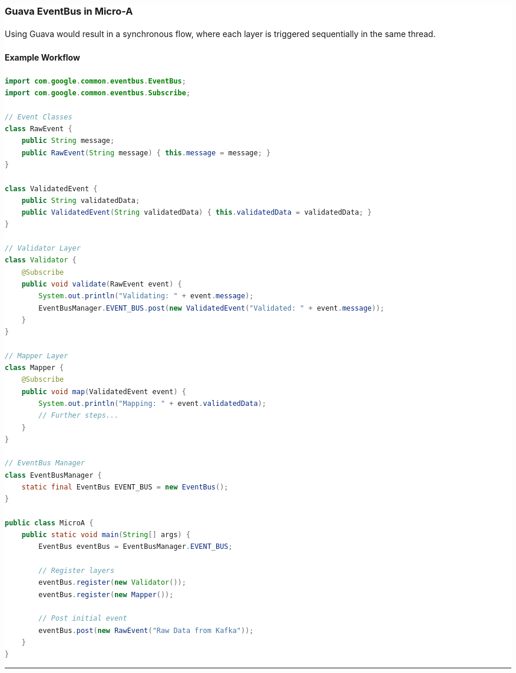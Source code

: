 
### **Guava EventBus in Micro-A**
Using Guava would result in a synchronous flow, where each layer is triggered sequentially in the same thread.

#### **Example Workflow**
```java
import com.google.common.eventbus.EventBus;
import com.google.common.eventbus.Subscribe;

// Event Classes
class RawEvent {
    public String message;
    public RawEvent(String message) { this.message = message; }
}

class ValidatedEvent {
    public String validatedData;
    public ValidatedEvent(String validatedData) { this.validatedData = validatedData; }
}

// Validator Layer
class Validator {
    @Subscribe
    public void validate(RawEvent event) {
        System.out.println("Validating: " + event.message);
        EventBusManager.EVENT_BUS.post(new ValidatedEvent("Validated: " + event.message));
    }
}

// Mapper Layer
class Mapper {
    @Subscribe
    public void map(ValidatedEvent event) {
        System.out.println("Mapping: " + event.validatedData);
        // Further steps...
    }
}

// EventBus Manager
class EventBusManager {
    static final EventBus EVENT_BUS = new EventBus();
}

public class MicroA {
    public static void main(String[] args) {
        EventBus eventBus = EventBusManager.EVENT_BUS;

        // Register layers
        eventBus.register(new Validator());
        eventBus.register(new Mapper());

        // Post initial event
        eventBus.post(new RawEvent("Raw Data from Kafka"));
    }
}
```

---